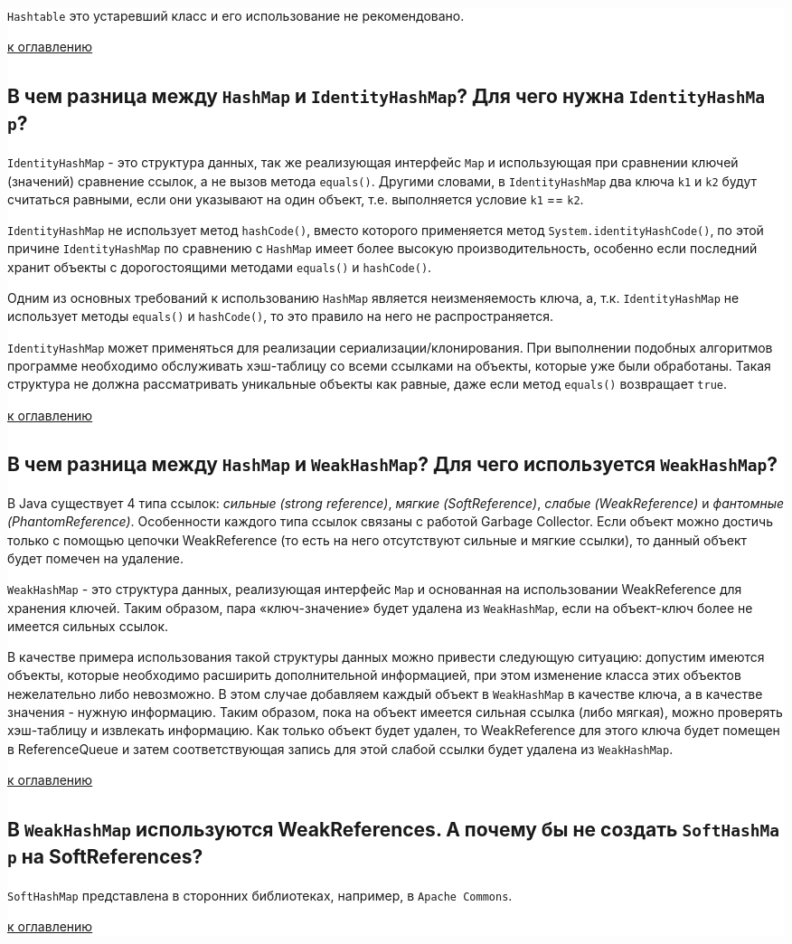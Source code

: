 `Hashtable` это устаревший класс и его использование не рекомендовано.

[к оглавлению](#java-collections-framework)

## В чем разница между `HashMap` и `IdentityHashMap`? Для чего нужна `IdentityHashMap`?
`IdentityHashMap` - это структура данных, так же реализующая интерфейс `Map` и использующая при сравнении ключей (значений) сравнение ссылок, а не вызов метода `equals()`. Другими словами, в `IdentityHashMap` два ключа `k1` и `k2` будут считаться равными, если они указывают на один объект, т.е. выполняется условие `k1` == `k2`.

`IdentityHashMap` не использует метод `hashCode()`, вместо которого применяется метод `System.identityHashCode()`, по этой причине `IdentityHashMap` по сравнению с `HashMap` имеет более высокую производительность, особенно если последний хранит объекты с дорогостоящими методами `equals()` и `hashCode()`.

Одним из основных требований к использованию `HashMap` является неизменяемость ключа, а, т.к. `IdentityHashMap` не использует методы  `equals()` и `hashCode()`, то это правило на него не распространяется.

`IdentityHashMap` может применяться для реализации сериализации/клонирования. При выполнении подобных алгоритмов программе необходимо обслуживать хэш-таблицу со всеми ссылками на объекты, которые уже были обработаны. Такая структура не должна рассматривать уникальные объекты как равные, даже если метод `equals()` возвращает `true`.

[к оглавлению](#java-collections-framework)

## В чем разница между `HashMap` и `WeakHashMap`? Для чего используется `WeakHashMap`?
В Java существует 4 типа ссылок: _сильные (strong reference)_, _мягкие (SoftReference)_, _слабые (WeakReference)_ и _фантомные (PhantomReference)_. Особенности каждого типа ссылок связаны с работой Garbage Collector. Если объект можно достичь только с помощью цепочки WeakReference (то есть на него отсутствуют сильные и мягкие ссылки), то данный объект будет помечен на удаление.

`WeakHashMap` - это структура данных, реализующая интерфейс `Map` и основанная на использовании WeakReference для хранения ключей. Таким образом, пара «ключ-значение» будет удалена из `WeakHashMap`, если на объект-ключ более не имеется сильных ссылок.

В качестве примера использования такой структуры данных можно привести следующую ситуацию: допустим имеются объекты, которые необходимо расширить дополнительной информацией, при этом изменение класса этих объектов нежелательно либо невозможно. В этом случае добавляем каждый объект в `WeakHashMap` в качестве ключа, а в качестве значения - нужную информацию. Таким образом, пока на объект имеется сильная ссылка (либо мягкая), можно проверять хэш-таблицу и извлекать информацию. Как только объект будет удален, то WeakReference для этого ключа будет помещен в ReferenceQueue и затем соответствующая запись для этой слабой ссылки будет удалена из `WeakHashMap`.

[к оглавлению](#java-collections-framework)

## В `WeakHashMap` используются WeakReferences. А почему бы не создать `SoftHashMap` на SoftReferences?
`SoftHashMap` представлена в сторонних библиотеках, например, в `Apache Commons`.

[к оглавлению](#java-collections-framework)
